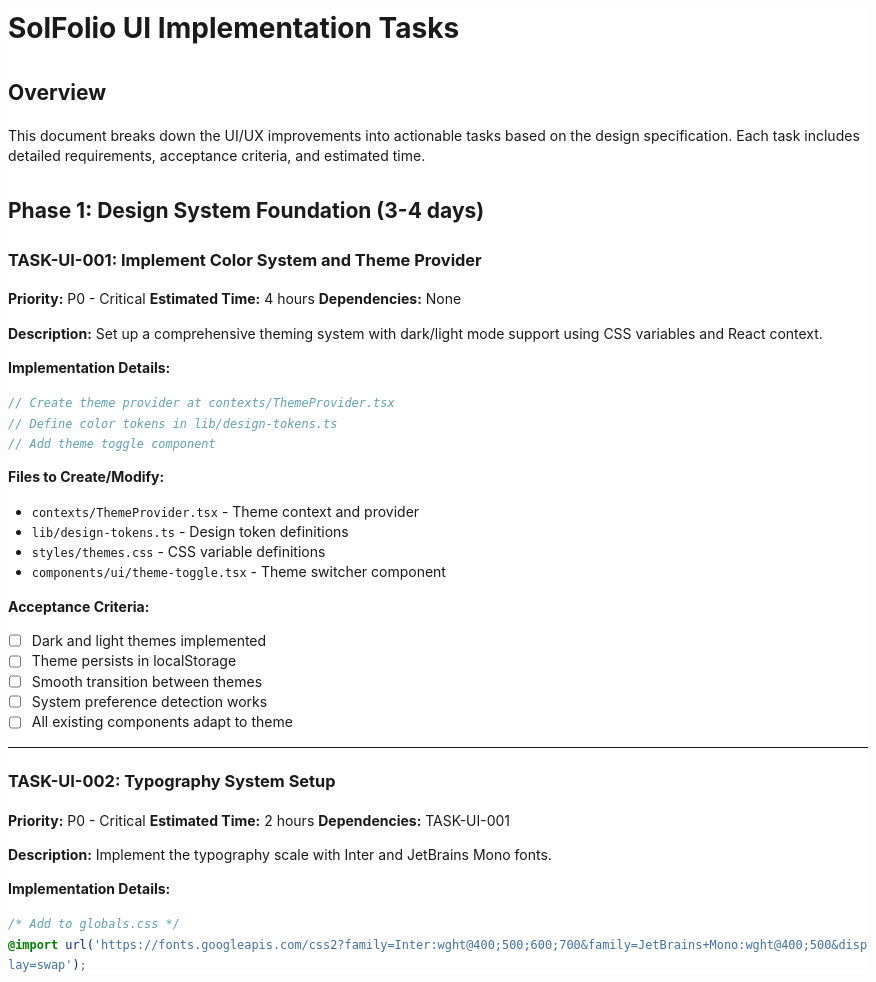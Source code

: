 # SolFolio UI Implementation Tasks

## Overview
This document breaks down the UI/UX improvements into actionable tasks based on the design specification. Each task includes detailed requirements, acceptance criteria, and estimated time.

## Phase 1: Design System Foundation (3-4 days)

### TASK-UI-001: Implement Color System and Theme Provider
**Priority:** P0 - Critical
**Estimated Time:** 4 hours
**Dependencies:** None

**Description:**
Set up a comprehensive theming system with dark/light mode support using CSS variables and React context.

**Implementation Details:**
```typescript
// Create theme provider at contexts/ThemeProvider.tsx
// Define color tokens in lib/design-tokens.ts
// Add theme toggle component
```

**Files to Create/Modify:**
- `contexts/ThemeProvider.tsx` - Theme context and provider
- `lib/design-tokens.ts` - Design token definitions
- `styles/themes.css` - CSS variable definitions
- `components/ui/theme-toggle.tsx` - Theme switcher component

**Acceptance Criteria:**
- [ ] Dark and light themes implemented
- [ ] Theme persists in localStorage
- [ ] Smooth transition between themes
- [ ] System preference detection works
- [ ] All existing components adapt to theme

---

### TASK-UI-002: Typography System Setup
**Priority:** P0 - Critical
**Estimated Time:** 2 hours
**Dependencies:** TASK-UI-001

**Description:**
Implement the typography scale with Inter and JetBrains Mono fonts.

**Implementation Details:**
```css
/* Add to globals.css */
@import url('https://fonts.googleapis.com/css2?family=Inter:wght@400;500;600;700&family=JetBrains+Mono:wght@400;500&display=swap');
```
